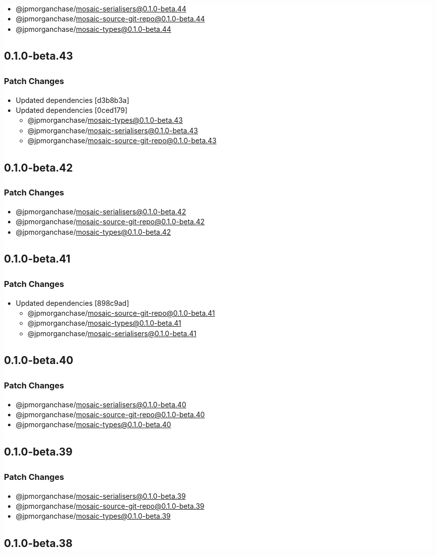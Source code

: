 - @jpmorganchase/mosaic-serialisers@0.1.0-beta.44
- @jpmorganchase/mosaic-source-git-repo@0.1.0-beta.44
- @jpmorganchase/mosaic-types@0.1.0-beta.44

## 0.1.0-beta.43

### Patch Changes

- Updated dependencies [d3b8b3a]
- Updated dependencies [0ced179]
  - @jpmorganchase/mosaic-types@0.1.0-beta.43
  - @jpmorganchase/mosaic-serialisers@0.1.0-beta.43
  - @jpmorganchase/mosaic-source-git-repo@0.1.0-beta.43

## 0.1.0-beta.42

### Patch Changes

- @jpmorganchase/mosaic-serialisers@0.1.0-beta.42
- @jpmorganchase/mosaic-source-git-repo@0.1.0-beta.42
- @jpmorganchase/mosaic-types@0.1.0-beta.42

## 0.1.0-beta.41

### Patch Changes

- Updated dependencies [898c9ad]
  - @jpmorganchase/mosaic-source-git-repo@0.1.0-beta.41
  - @jpmorganchase/mosaic-types@0.1.0-beta.41
  - @jpmorganchase/mosaic-serialisers@0.1.0-beta.41

## 0.1.0-beta.40

### Patch Changes

- @jpmorganchase/mosaic-serialisers@0.1.0-beta.40
- @jpmorganchase/mosaic-source-git-repo@0.1.0-beta.40
- @jpmorganchase/mosaic-types@0.1.0-beta.40

## 0.1.0-beta.39

### Patch Changes

- @jpmorganchase/mosaic-serialisers@0.1.0-beta.39
- @jpmorganchase/mosaic-source-git-repo@0.1.0-beta.39
- @jpmorganchase/mosaic-types@0.1.0-beta.39

## 0.1.0-beta.38
